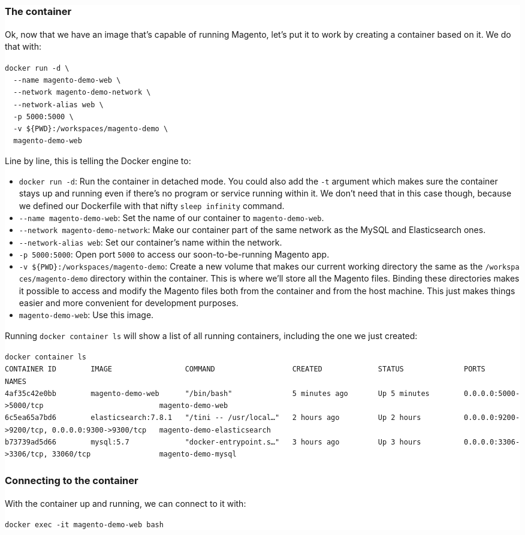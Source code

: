 ### The container

Ok, now that we have an image that’s capable of running Magento, let’s put it to work by creating a container based on it. We do that with:

```plaintext
docker run -d \
  --name magento-demo-web \
  --network magento-demo-network \
  --network-alias web \
  -p 5000:5000 \
  -v ${PWD}:/workspaces/magento-demo \
  magento-demo-web
```

Line by line, this is telling the Docker engine to:

- `docker run -d`: Run the container in detached mode. You could also add the `-t` argument which makes sure the container stays up and running even if there’s no program or service running within it. We don’t need that in this case though, because we defined our Dockerfile with that nifty `sleep infinity` command.
- `--name magento-demo-web`: Set the name of our container to `magento-demo-web`.
- `--network magento-demo-network`: Make our container part of the same network as the MySQL and Elasticsearch ones.
- `--network-alias web`: Set our container’s name within the network.
- `-p 5000:5000`: Open port `5000` to access our soon-to-be-running Magento app.
- `-v ${PWD}:/workspaces/magento-demo`: Create a new volume that makes our current working directory the same as the `/workspaces/magento-demo` directory within the container. This is where we’ll store all the Magento files. Binding these directories makes it possible to access and modify the Magento files both from the container and from the host machine. This just makes things easier and more convenient for development purposes.
- `magento-demo-web`: Use this image.

Running `docker container ls` will show a list of all running containers, including the one we just created:

```plaintext
docker container ls
CONTAINER ID        IMAGE                 COMMAND                  CREATED             STATUS              PORTS                                            NAMES
4af35c42e0bb        magento-demo-web      "/bin/bash"              5 minutes ago       Up 5 minutes        0.0.0.0:5000->5000/tcp                           magento-demo-web
6c5ea65a7bd6        elasticsearch:7.8.1   "/tini -- /usr/local…"   2 hours ago         Up 2 hours          0.0.0.0:9200->9200/tcp, 0.0.0.0:9300->9300/tcp   magento-demo-elasticsearch
b73739ad5d66        mysql:5.7             "docker-entrypoint.s…"   3 hours ago         Up 3 hours          0.0.0.0:3306->3306/tcp, 33060/tcp                magento-demo-mysql
```

### Connecting to the container

With the container up and running, we can connect to it with:

```plaintext
docker exec -it magento-demo-web bash
```
